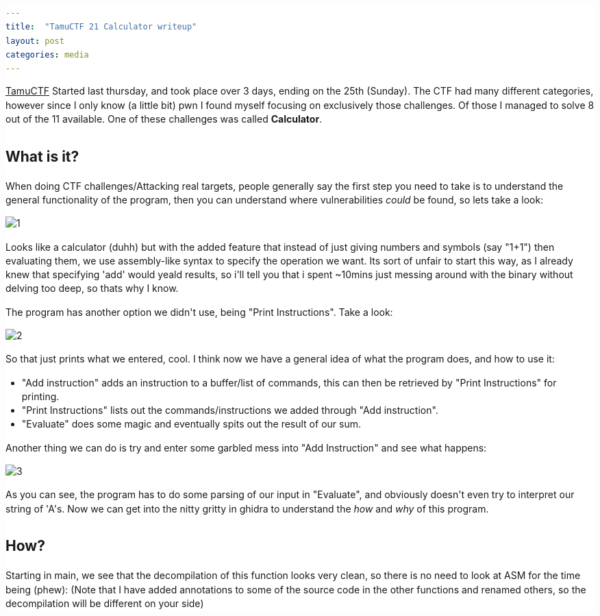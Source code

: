 ```yaml
---
title:  "TamuCTF 21 Calculator writeup"
layout: post
categories: media
---
```


[TamuCTF](https://tamuctf.com) Started last thursday, and took place over 3 days, ending on the 25th (Sunday). The CTF had many different categories, however since I only know (a little bit) pwn I found myself focusing on exclusively those challenges. Of those I managed to solve 8 out of the 11 available. One of these challenges was called **Calculator**.
## What is it?
When doing CTF challenges/Attacking real targets, people generally say the first step you need to take is to understand the general functionality of the program, then you can understand where vulnerabilities *could* be found, so lets take a look:

![1](https://user-images.githubusercontent.com/73792438/116205887-1c4fda80-a736-11eb-8607-d8e346699349.PNG)

Looks like a calculator (duhh) but with the added feature that instead of just giving numbers and symbols (say "1+1") then evaluating them, we use assembly-like syntax to specify the operation we want. Its sort of unfair to start this way, as I already knew that specifying 'add' would yeald results, so i'll tell you that i spent ~10mins just messing around with the binary without delving too deep, so thats why I know. 

The program has another option we didn't use, being "Print Instructions". Take a look:

![2](https://user-images.githubusercontent.com/73792438/116206992-4e157100-a737-11eb-9cb3-f057169ad64a.PNG)

So that just prints what we entered, cool. I think now we have a general idea of what the program does, and how to use it:

 - "Add instruction" adds an instruction to a buffer/list of commands, this can then be retrieved by "Print Instructions" for printing.
 - "Print Instructions" lists out the commands/instructions we added through "Add instruction".
 - "Evaluate" does some magic and eventually spits out the result of our sum.

Another thing we can do is try and enter some garbled mess into "Add Instruction" and see what happens:

![3](https://user-images.githubusercontent.com/73792438/116208160-84072500-a738-11eb-9910-357ed32e50c2.PNG)

As you can see, the program has to do some parsing of our input in "Evaluate", and obviously doesn't even try to interpret our string of 'A's.
Now we can get into the nitty gritty in ghidra to understand the *how* and *why* of this program.

## How?

Starting in main, we see that the decompilation of this function looks very clean, so there is no need to look at ASM for the time being (phew):
(Note that I have added annotations to some of the source code in the other functions and renamed others, so the decompilation will be different on your side)
